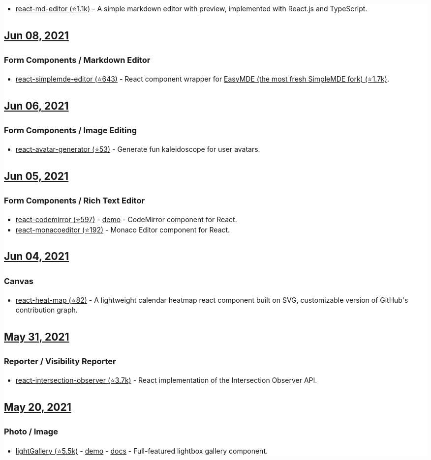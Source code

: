 *   [react-md-editor (⭐1.1k)](https://github.com/uiwjs/react-md-editor) - A simple markdown editor with preview, implemented with React.js and TypeScript.

## [Jun 08, 2021](/content/2021/06/08/README.md)

### Form Components / Markdown Editor

*   [react-simplemde-editor (⭐643)](https://github.com/RIP21/react-simplemde-editor) - React component wrapper for [EasyMDE (the most fresh SimpleMDE fork) (⭐1.7k)](https://github.com/Ionaru/easy-markdown-editor).

## [Jun 06, 2021](/content/2021/06/06/README.md)

### Form Components / Image Editing

*   [react-avatar-generator (⭐53)](https://github.com/JosephSmith127/react-avatar-generator) - Generate fun kaleidoscope for user avatars.

## [Jun 05, 2021](/content/2021/06/05/README.md)

### Form Components / Rich Text Editor

*   [react-codemirror (⭐597)](https://github.com/uiwjs/react-codemirror) - [demo](https://uiwjs.github.io/react-codemirror/) - CodeMirror component for React.
*   [react-monacoeditor (⭐192)](https://github.com/jaywcjlove/react-monacoeditor) - Monaco Editor component for React.

## [Jun 04, 2021](/content/2021/06/04/README.md)

### Canvas

*   [react-heat-map (⭐82)](https://github.com/uiwjs/react-heat-map) - A lightweight calendar heatmap react component built on SVG, customizable version of GitHub's contribution graph.

## [May 31, 2021](/content/2021/05/31/README.md)

### Reporter / Visibility Reporter

*   [react-intersection-observer (⭐3.7k)](https://github.com/thebuilder/react-intersection-observer) - React implementation of the Intersection Observer API.

## [May 20, 2021](/content/2021/05/20/README.md)

### Photo / Image

*   [lightGallery (⭐5.5k)](https://github.com/sachinchoolur/lightGallery) - [demo](https://www.lightgalleryjs.com/) - [docs](https://www.lightgalleryjs.com/docs/react/) - Full-featured lightbox gallery component.
